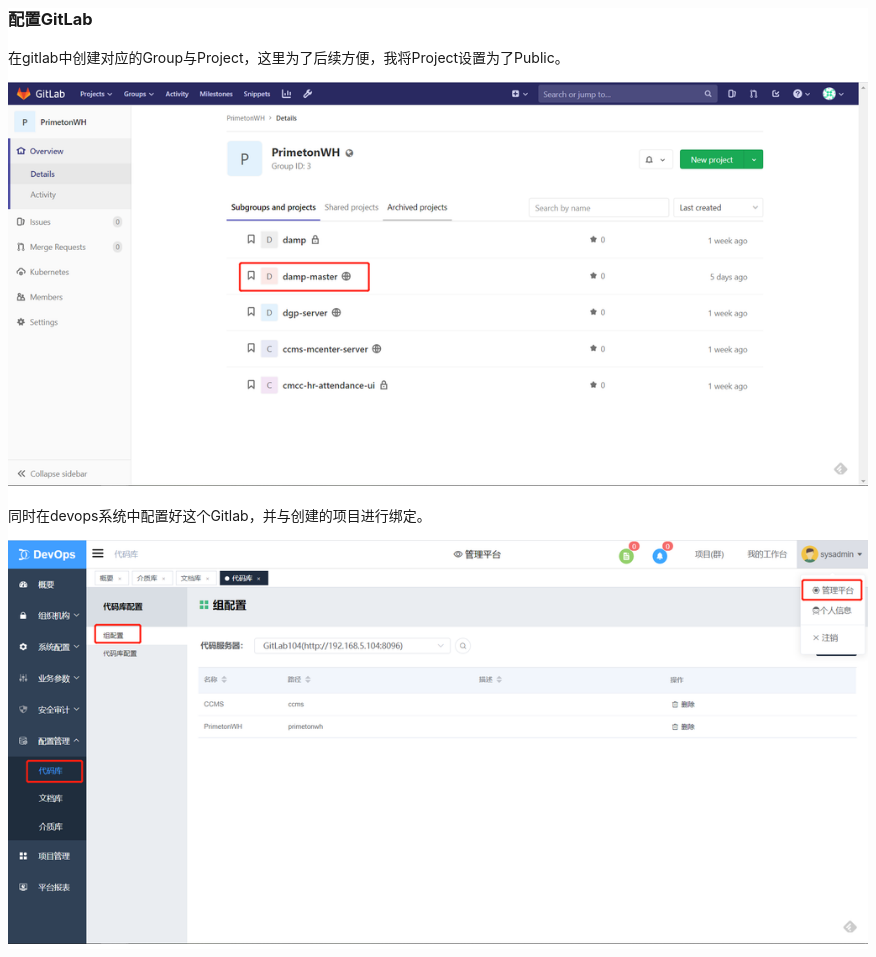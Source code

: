 ### 配置GitLab

在gitlab中创建对应的Group与Project，这里为了后续方便，我将Project设置为了Public。

![img](f3b34ce0-2654-447e-bae2-0b319b25ba13.png)

同时在devops系统中配置好这个Gitlab，并与创建的项目进行绑定。

![img](8b6b42db-6e72-47bd-b8aa-98ca69c893a5.png)
